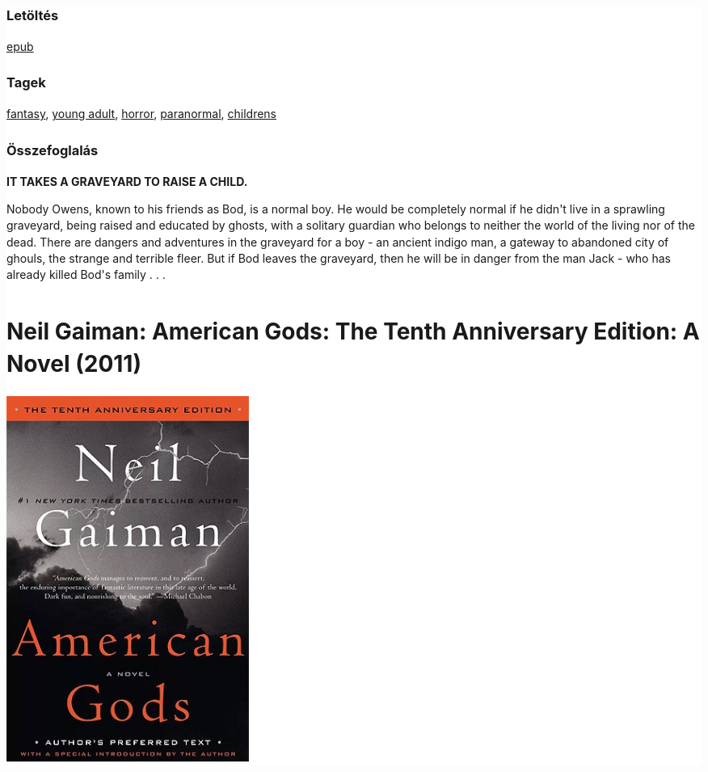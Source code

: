 ### Letöltés
[epub](https://github.com/BercziSandor/calibre_lib/raw/main/libs/main/Neil%20Gaiman/The%20Graveyard%20Book%20%281810%29/The%20Graveyard%20Book%20-%20Neil%20Gaiman.epub)

### Tagek
[fantasy](https://github.com/berczisandor/calibre_lib/blob/main/libs/main/_tags/fantasy.md), [young adult](https://github.com/berczisandor/calibre_lib/blob/main/libs/main/_tags/young%20adult.md), [horror](https://github.com/berczisandor/calibre_lib/blob/main/libs/main/_tags/horror.md), [paranormal](https://github.com/berczisandor/calibre_lib/blob/main/libs/main/_tags/paranormal.md), [childrens](https://github.com/berczisandor/calibre_lib/blob/main/libs/main/_tags/childrens.md)

### Összefoglalás
<div>
<p style="font-weight: bold">IT TAKES A GRAVEYARD TO RAISE A CHILD. </p>
<p>Nobody Owens, known to his friends as Bod, is a normal boy. He would be completely normal if he didn't live in a sprawling graveyard, being raised and educated by ghosts, with a solitary guardian who belongs to neither the world of the living nor of the dead. There are dangers and adventures in the graveyard for a boy - an ancient indigo man, a gateway to abandoned city of ghouls, the strange and terrible fleer. But if Bod leaves the graveyard, then he will be in danger from the man Jack - who has already killed Bod's family . . .</p></div>


# <a name="id_1809">Neil Gaiman: American Gods: The Tenth Anniversary Edition: A Novel (2011)</a>
<img src="https://github.com/BercziSandor/calibre_lib/raw/main/libs/main/Neil%20Gaiman/American%20Gods_%20The%20Tenth%20Anniversar%20%281809%29/cover.jpg" alt="cover" width="300"/>
